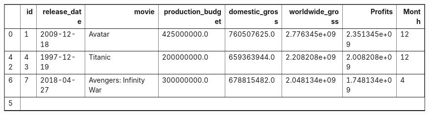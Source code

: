 <div>
<style scoped>
    .dataframe tbody tr th:only-of-type {
        vertical-align: middle;
    }

    .dataframe tbody tr th {
        vertical-align: top;
    }

    .dataframe thead th {
        text-align: right;
    }
</style>
<table border="1" class="dataframe">
  <thead>
    <tr style="text-align: right;">
      <th></th>
      <th>id</th>
      <th>release_date</th>
      <th>movie</th>
      <th>production_budget</th>
      <th>domestic_gross</th>
      <th>worldwide_gross</th>
      <th>Profits</th>
      <th>Month</th>
    </tr>
  </thead>
  <tbody>
    <tr>
      <td>0</td>
      <td>1</td>
      <td>2009-12-18</td>
      <td>Avatar</td>
      <td>425000000.0</td>
      <td>760507625.0</td>
      <td>2.776345e+09</td>
      <td>2.351345e+09</td>
      <td>12</td>
    </tr>
    <tr>
      <td>42</td>
      <td>43</td>
      <td>1997-12-19</td>
      <td>Titanic</td>
      <td>200000000.0</td>
      <td>659363944.0</td>
      <td>2.208208e+09</td>
      <td>2.008208e+09</td>
      <td>12</td>
    </tr>
    <tr>
      <td>6</td>
      <td>7</td>
      <td>2018-04-27</td>
      <td>Avengers: Infinity War</td>
      <td>300000000.0</td>
      <td>678815482.0</td>
      <td>2.048134e+09</td>
      <td>1.748134e+09</td>
      <td>4</td>
    </tr>
    <tr>
      <td>5</td>